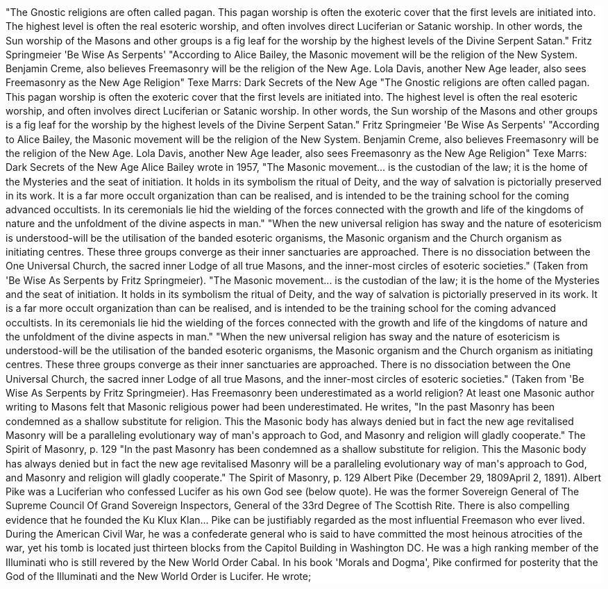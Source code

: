 "The Gnostic religions are often called pagan. This pagan worship is often the exoteric cover that the first levels are initiated into. The highest level is often the real esoteric worship, and often involves direct Luciferian or Satanic worship. In other words, the Sun worship of the Masons and other groups is a fig leaf for the worship by the highest levels of the Divine Serpent Satan." Fritz Springmeier 'Be Wise As Serpents' "According to Alice Bailey, the Masonic movement will be the religion of the New System. Benjamin Creme, also believes Freemasonry will be the religion of the New Age. Lola Davis, another New Age leader, also sees Freemasonry as the New Age Religion" Texe Marrs: Dark Secrets of the New Age
"The Gnostic religions are often called pagan. This pagan worship is often the exoteric cover that the first levels are initiated into. The highest level is often the real esoteric worship, and often involves direct Luciferian or Satanic worship. In other words, the Sun worship of the Masons and other groups is a fig leaf for the worship by the highest levels of the Divine Serpent Satan."
Fritz Springmeier 'Be Wise As Serpents' "According to Alice Bailey, the Masonic movement will be the religion of the New System. Benjamin Creme, also believes Freemasonry will be the religion of the New Age. Lola Davis, another New Age leader, also sees Freemasonry as the New Age Religion"
Texe Marrs: Dark Secrets of the New Age
Alice Bailey wrote in 1957,
"The Masonic movement... is the custodian of the law; it is the home of the Mysteries and the seat of initiation. It holds in its symbolism the ritual of Deity, and the way of salvation is pictorially preserved in its work. It is a far more occult organization than can be realised, and is intended to be the training school for the coming advanced occultists. In its ceremonials lie hid the wielding of the forces connected with the growth and life of the kingdoms of nature and the unfoldment of the divine aspects in man." "When the new universal religion has sway and the nature of esotericism is understood-will be the utilisation of the banded esoteric organisms, the Masonic organism and the Church organism as initiating centres. These three groups converge as their inner sanctuaries are approached. There is no dissociation between the One Universal Church, the sacred inner Lodge of all true Masons, and the inner-most circles of esoteric societies." (Taken from 'Be Wise As Serpents by Fritz Springmeier).
"The Masonic movement... is the custodian of the law; it is the home of the Mysteries and the seat of initiation. It holds in its symbolism the ritual of Deity, and the way of salvation is pictorially preserved in its work. It is a far more occult organization than can be realised, and is intended to be the training school for the coming advanced occultists. In its ceremonials lie hid the wielding of the forces connected with the growth and life of the kingdoms of nature and the unfoldment of the divine aspects in man."
"When the new universal religion has sway and the nature of esotericism is understood-will be the utilisation of the banded esoteric organisms, the Masonic organism and the Church organism as initiating centres. These three groups converge as their inner sanctuaries are approached. There is no dissociation between the One Universal Church, the sacred inner Lodge of all true Masons, and the inner-most circles of esoteric societies."
(Taken from 'Be Wise As Serpents by Fritz Springmeier).
Has Freemasonry been underestimated as a world religion? At least one Masonic author writing to Masons felt that Masonic religious power had been underestimated.
He writes,
"In the past Masonry has been condemned as a shallow substitute for religion. This the Masonic body has always denied but in fact the new age revitalised Masonry will be a paralleling evolutionary way of man's approach to God, and Masonry and religion will gladly cooperate." The Spirit of Masonry, p. 129
"In the past Masonry has been condemned as a shallow substitute for religion. This the Masonic body has always denied but in fact the new age revitalised Masonry will be a paralleling evolutionary way of man's approach to God, and Masonry and religion will gladly cooperate."
The Spirit of Masonry, p. 129
Albert Pike (December 29, 1809April 2, 1891). Albert Pike was a Luciferian who confessed Lucifer as his own God see (below quote). He was the former Sovereign General of The Supreme Council Of Grand Sovereign Inspectors, General of the 33rd Degree of The Scottish Rite.
There is also compelling evidence that he founded the Ku Klux Klan... Pike can be justifiably regarded as the most influential Freemason who ever lived. During the American Civil War, he was a confederate general who is said to have committed the most heinous atrocities of the war, yet his tomb is located just thirteen blocks from the Capitol Building in Washington DC. He was a high ranking member of the Illuminati who is still revered by the New World Order Cabal. In his book 'Morals and Dogma', Pike confirmed for posterity that the God of the Illuminati and the New World Order is Lucifer.
He wrote;